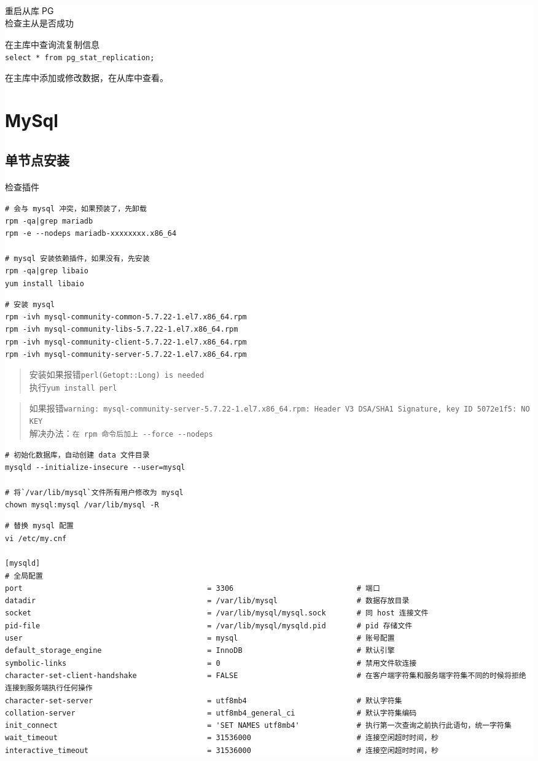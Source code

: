 重启从库 PG  
检查主从是否成功  

在主库中查询流复制信息  
`select * from pg_stat_replication;`
 
在主库中添加或修改数据，在从库中查看。 

# MySql

## 单节点安装

检查插件  
``` shell
# 会与 mysql 冲突，如果预装了，先卸载
rpm -qa|grep mariadb
rpm -e --nodeps mariadb-xxxxxxxx.x86_64

# mysql 安装依赖插件，如果没有，先安装
rpm -qa|grep libaio
yum install libaio
```

``` shell
# 安装 mysql
rpm -ivh mysql-community-common-5.7.22-1.el7.x86_64.rpm
rpm -ivh mysql-community-libs-5.7.22-1.el7.x86_64.rpm
rpm -ivh mysql-community-client-5.7.22-1.el7.x86_64.rpm
rpm -ivh mysql-community-server-5.7.22-1.el7.x86_64.rpm
```
> 安装如果报错`perl(Getopt::Long) is needed`  
> 执行`yum install perl`  

> 如果报错`warning: mysql-community-server-5.7.22-1.el7.x86_64.rpm: Header V3 DSA/SHA1 Signature, key ID 5072e1f5: NOKEY`  
> 解决办法：`在 rpm 命令后加上 --force --nodeps`

``` shell
# 初始化数据库，自动创建 data 文件目录
mysqld --initialize-insecure --user=mysql

# 将`/var/lib/mysql`文件所有用户修改为 mysql
chown mysql:mysql /var/lib/mysql -R
```
``` shell
# 替换 mysql 配置
vi /etc/my.cnf

[mysqld]
# 全局配置
port                                          = 3306                            # 端口
datadir                                       = /var/lib/mysql                  # 数据存放目录
socket                                        = /var/lib/mysql/mysql.sock       # 同 host 连接文件
pid-file                                      = /var/lib/mysql/mysqld.pid       # pid 存储文件
user                                          = mysql                           # 账号配置
default_storage_engine                        = InnoDB                          # 默认引擎
symbolic-links                                = 0                               # 禁用文件软连接
character-set-client-handshake                = FALSE                           # 在客户端字符集和服务端字符集不同的时候将拒绝连接到服务端执行任何操作
character-set-server                          = utf8mb4                         # 默认字符集
collation-server                              = utf8mb4_general_ci              # 默认字符集编码
init_connect                                  = 'SET NAMES utf8mb4'             # 执行第一次查询之前执行此语句，统一字符集
wait_timeout                                  = 31536000                        # 连接空闲超时时间，秒
interactive_timeout                           = 31536000                        # 连接空闲超时时间，秒

```